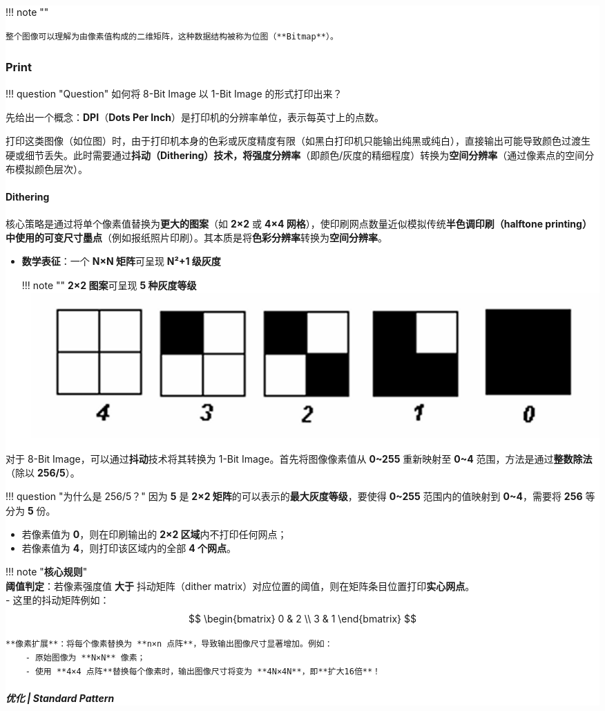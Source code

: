 !!! note ""

    整个图像可以理解为由像素值构成的二维矩阵，这种数据结构被称为位图（**Bitmap**）。

### Print

!!! question "Question"
    如何将 8-Bit Image 以 1-Bit Image 的形式打印出来？

先给出一个概念：**DPI**（**Dots Per Inch**）是打印机的分辨率单位，表示每英寸上的点数。

打印这类图像（如位图）时，由于打印机本身的色彩或灰度精度有限（如黑白打印机只能输出纯黑或纯白），直接输出可能导致颜色过渡生硬或细节丢失。此时需要通过**抖动（Dithering）**技术，将**强度分辨率**（即颜色/灰度的精细程度）转换为**空间分辨率**（通过像素点的空间分布模拟颜色层次）。

#### Dithering

核心策略是通过将单个像素值替换为**更大的图案**（如 **2×2** 或 **4×4 网格**），使印刷网点数量近似模拟传统**半色调印刷（halftone printing）**中使用的**可变尺寸墨点**（例如报纸照片印刷）。其本质是将**色彩分辨率**转换为**空间分辨率**。  

- **数学表征**：一个 **N×N 矩阵**可呈现 **N²+1 级灰度**  

    !!! note ""
        **2×2 图案**可呈现 **5 种灰度等级**  
        ![alt text](images/image-2.png)

对于 8-Bit Image，可以通过**抖动**技术将其转换为 1-Bit Image。首先将图像像素值从 **0~255** 重新映射至 **0~4** 范围，方法是通过**整数除法**（除以 **256/5**）。

!!! question "为什么是 256/5？"
    因为 **5** 是 **2×2 矩阵**的可以表示的**最大灰度等级**，要使得 **0~255** 范围内的值映射到 **0~4**，需要将 **256** 等分为 **5** 份。

- 若像素值为 **0**，则在印刷输出的 **2×2 区域**内不打印任何网点；  
- 若像素值为 **4**，则打印该区域内的全部 **4 个网点**。  

!!! note "**核心规则**"  
    **阈值判定**：若像素强度值 **大于** 抖动矩阵（dither matrix）对应位置的阈值，则在矩阵条目位置打印**实心网点**。  
    - 这里的抖动矩阵例如：
        $$ \begin{bmatrix} 0 & 2 \\ 3 & 1 \end{bmatrix} $$

    **像素扩展**：将每个像素替换为 **n×n 点阵**，导致输出图像尺寸显著增加。例如：  
        - 原始图像为 **N×N** 像素；  
        - 使用 **4×4 点阵**替换每个像素时，输出图像尺寸将变为 **4N×4N**，即**扩大16倍**！

##### 优化 | Standard Pattern
